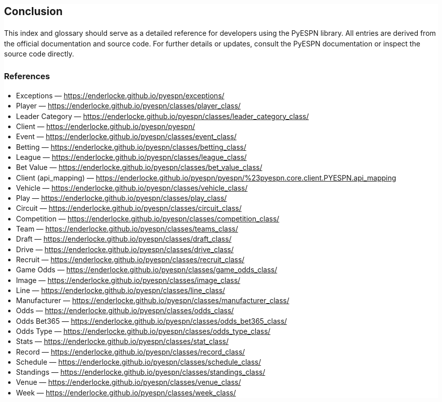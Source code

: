 
## Conclusion

This index and glossary should serve as a detailed reference for developers using the PyESPN library. All
entries are derived from the official documentation and source code. For further details or updates, consult
the PyESPN documentation or inspect the source code directly. 

### References
- Exceptions — https://enderlocke.github.io/pyespn/exceptions/  
- Player — https://enderlocke.github.io/pyespn/classes/player_class/  
- Leader Category — https://enderlocke.github.io/pyespn/classes/leader_category_class/  
- Client — https://enderlocke.github.io/pyespn/pyespn/  
- Event — https://enderlocke.github.io/pyespn/classes/event_class/  
- Betting — https://enderlocke.github.io/pyespn/classes/betting_class/  
- League — https://enderlocke.github.io/pyespn/classes/league_class/  
- Bet Value — https://enderlocke.github.io/pyespn/classes/bet_value_class/  
- Client (api_mapping) — https://enderlocke.github.io/pyespn/pyespn/%23pyespn.core.client.PYESPN.api_mapping  
- Vehicle — https://enderlocke.github.io/pyespn/classes/vehicle_class/  
- Play — https://enderlocke.github.io/pyespn/classes/play_class/  
- Circuit — https://enderlocke.github.io/pyespn/classes/circuit_class/  
- Competition — https://enderlocke.github.io/pyespn/classes/competition_class/  
- Team — https://enderlocke.github.io/pyespn/classes/teams_class/  
- Draft — https://enderlocke.github.io/pyespn/classes/draft_class/  
- Drive — https://enderlocke.github.io/pyespn/classes/drive_class/  
- Recruit — https://enderlocke.github.io/pyespn/classes/recruit_class/  
- Game Odds — https://enderlocke.github.io/pyespn/classes/game_odds_class/  
- Image — https://enderlocke.github.io/pyespn/classes/image_class/  
- Line — https://enderlocke.github.io/pyespn/classes/line_class/  
- Manufacturer — https://enderlocke.github.io/pyespn/classes/manufacturer_class/  
- Odds — https://enderlocke.github.io/pyespn/classes/odds_class/  
- Odds Bet365 — https://enderlocke.github.io/pyespn/classes/odds_bet365_class/  
- Odds Type — https://enderlocke.github.io/pyespn/classes/odds_type_class/  
- Stats — https://enderlocke.github.io/pyespn/classes/stat_class/  
- Record — https://enderlocke.github.io/pyespn/classes/record_class/  
- Schedule — https://enderlocke.github.io/pyespn/classes/schedule_class/  
- Standings — https://enderlocke.github.io/pyespn/classes/standings_class/  
- Venue — https://enderlocke.github.io/pyespn/classes/venue_class/  
- Week — https://enderlocke.github.io/pyespn/classes/week_class/  
